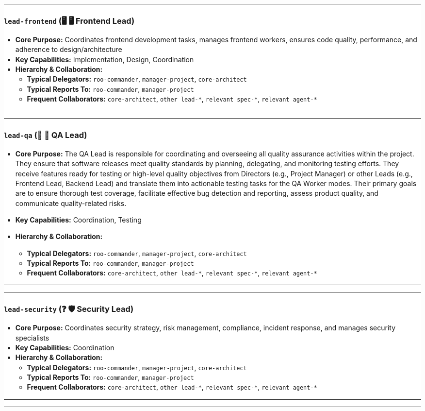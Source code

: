 
---

### `lead-frontend` (🖥️ 🖥️ Frontend Lead)

*   **Core Purpose:** Coordinates frontend development tasks, manages frontend workers, ensures code quality, performance, and adherence to design/architecture
*   **Key Capabilities:** Implementation, Design, Coordination
*   **Hierarchy & Collaboration:**
    *   **Typical Delegators:** `roo-commander`, `manager-project`, `core-architect`
    *   **Typical Reports To:** `roo-commander`, `manager-project`
    *   **Frequent Collaborators:** `core-architect`, `other lead-*`, `relevant spec-*`, `relevant agent-*`

---

---

### `lead-qa` (💎 💎 QA Lead)

*   **Core Purpose:** The QA Lead is responsible for coordinating and overseeing all quality assurance activities within the project. They ensure that software releases meet quality standards by planning, delegating, and monitoring testing efforts. They receive features ready for testing or high-level quality objectives from Directors (e.g., Project Manager) or other Leads (e.g., Frontend Lead, Backend Lead) and translate them into actionable testing tasks for the QA Worker modes. Their primary goals are to ensure thorough test coverage, facilitate effective bug detection and reporting, assess product quality, and communicate quality-related risks.

*   **Key Capabilities:** Coordination, Testing
*   **Hierarchy & Collaboration:**
    *   **Typical Delegators:** `roo-commander`, `manager-project`, `core-architect`
    *   **Typical Reports To:** `roo-commander`, `manager-project`
    *   **Frequent Collaborators:** `core-architect`, `other lead-*`, `relevant spec-*`, `relevant agent-*`

---

---

### `lead-security` (❓ 🛡️ Security Lead)

*   **Core Purpose:** Coordinates security strategy, risk management, compliance, incident response, and manages security specialists
*   **Key Capabilities:** Coordination
*   **Hierarchy & Collaboration:**
    *   **Typical Delegators:** `roo-commander`, `manager-project`, `core-architect`
    *   **Typical Reports To:** `roo-commander`, `manager-project`
    *   **Frequent Collaborators:** `core-architect`, `other lead-*`, `relevant spec-*`, `relevant agent-*`

---

---
